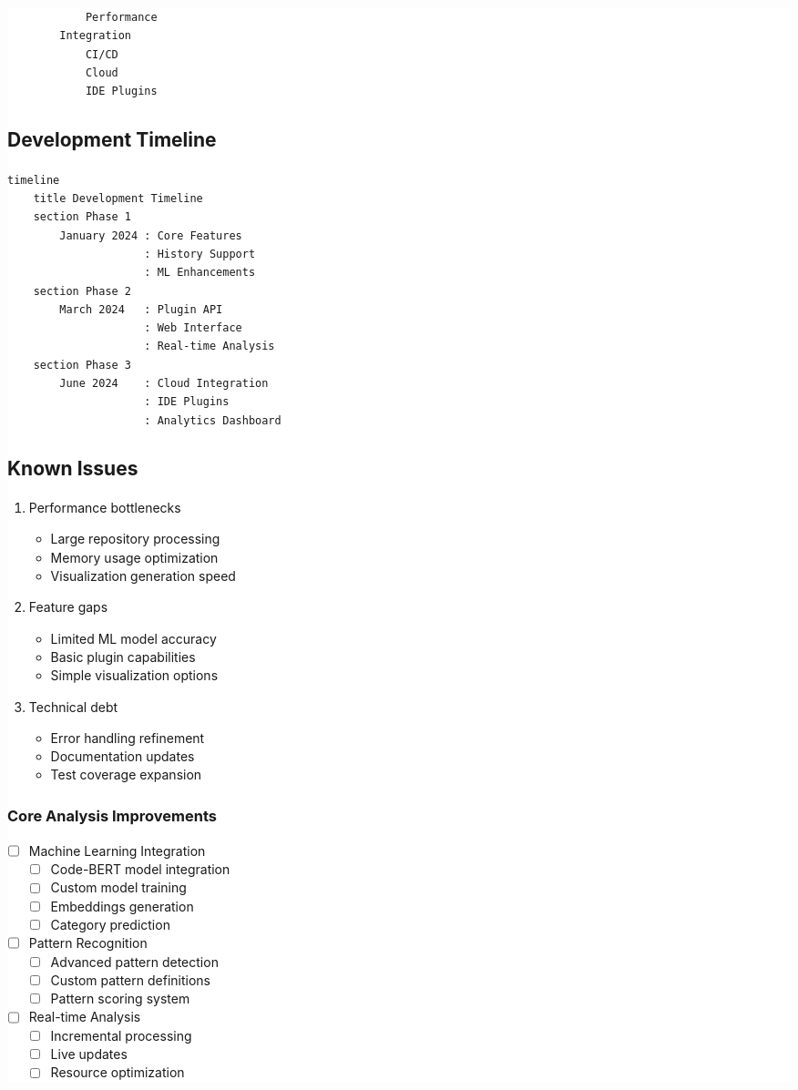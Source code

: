 ```mermaid
            Performance
        Integration
            CI/CD
            Cloud
            IDE Plugins
```

## Development Timeline

```mermaid
timeline
    title Development Timeline
    section Phase 1
        January 2024 : Core Features
                     : History Support
                     : ML Enhancements
    section Phase 2
        March 2024   : Plugin API
                     : Web Interface
                     : Real-time Analysis
    section Phase 3
        June 2024    : Cloud Integration
                     : IDE Plugins
                     : Analytics Dashboard
```

## Known Issues

1. Performance bottlenecks
   - Large repository processing
   - Memory usage optimization
   - Visualization generation speed

2. Feature gaps
   - Limited ML model accuracy
   - Basic plugin capabilities
   - Simple visualization options

3. Technical debt
   - Error handling refinement
   - Documentation updates
   - Test coverage expansion

### Core Analysis Improvements
- [ ] Machine Learning Integration
  - [ ] Code-BERT model integration
  - [ ] Custom model training
  - [ ] Embeddings generation
  - [ ] Category prediction
- [ ] Pattern Recognition
  - [ ] Advanced pattern detection
  - [ ] Custom pattern definitions
  - [ ] Pattern scoring system
- [ ] Real-time Analysis
  - [ ] Incremental processing
  - [ ] Live updates
  - [ ] Resource optimization
